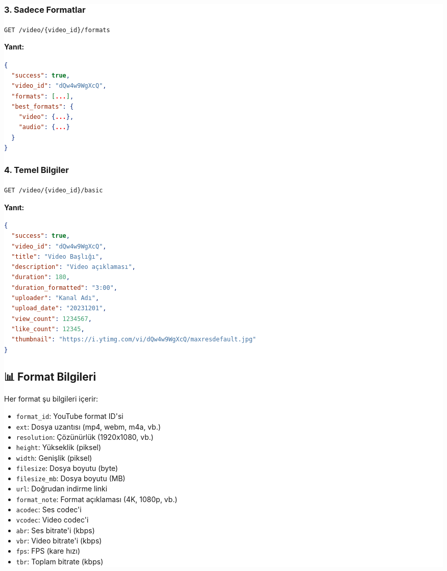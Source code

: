 ### 3. Sadece Formatlar
```http
GET /video/{video_id}/formats
```

**Yanıt:**
```json
{
  "success": true,
  "video_id": "dQw4w9WgXcQ",
  "formats": [...],
  "best_formats": {
    "video": {...},
    "audio": {...}
  }
}
```

### 4. Temel Bilgiler
```http
GET /video/{video_id}/basic
```

**Yanıt:**
```json
{
  "success": true,
  "video_id": "dQw4w9WgXcQ",
  "title": "Video Başlığı",
  "description": "Video açıklaması",
  "duration": 180,
  "duration_formatted": "3:00",
  "uploader": "Kanal Adı",
  "upload_date": "20231201",
  "view_count": 1234567,
  "like_count": 12345,
  "thumbnail": "https://i.ytimg.com/vi/dQw4w9WgXcQ/maxresdefault.jpg"
}
```

## 📊 Format Bilgileri

Her format şu bilgileri içerir:

- `format_id`: YouTube format ID'si
- `ext`: Dosya uzantısı (mp4, webm, m4a, vb.)
- `resolution`: Çözünürlük (1920x1080, vb.)
- `height`: Yükseklik (piksel)
- `width`: Genişlik (piksel)
- `filesize`: Dosya boyutu (byte)
- `filesize_mb`: Dosya boyutu (MB)
- `url`: Doğrudan indirme linki
- `format_note`: Format açıklaması (4K, 1080p, vb.)
- `acodec`: Ses codec'i
- `vcodec`: Video codec'i
- `abr`: Ses bitrate'i (kbps)
- `vbr`: Video bitrate'i (kbps)
- `fps`: FPS (kare hızı)
- `tbr`: Toplam bitrate (kbps)
